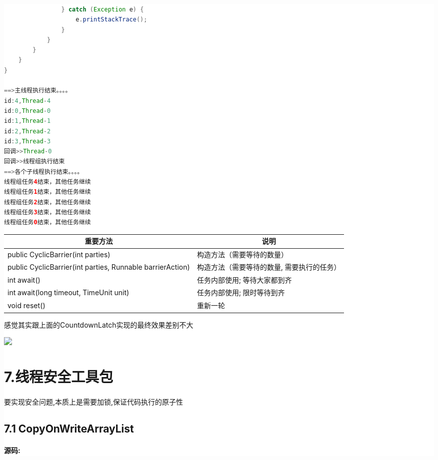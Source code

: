 ```java
                } catch (Exception e) {
                    e.printStackTrace();
                }
            }
        }
    }
}

==>主线程执行结束。。。。
id:4,Thread-4
id:0,Thread-0
id:1,Thread-1
id:2,Thread-2
id:3,Thread-3
回调>>Thread-0
回调>>线程组执行结束
==>各个子线程执行结束。。。。
线程组任务4结束，其他任务继续
线程组任务1结束，其他任务继续
线程组任务2结束，其他任务继续
线程组任务3结束，其他任务继续
线程组任务0结束，其他任务继续


```

| 重要方法                                                  | 说明                                       |
| --------------------------------------------------------- | ------------------------------------------ |
| public CyclicBarrier(int parties)                         | 构造方法（需要等待的数量）                 |
| public CyclicBarrier(int parties, Runnable barrierAction) | 构造方法（需要等待的数量, 需要执行的任务） |
| int await()                                               | 任务内部使用; 等待大家都到齐               |
| int await(long timeout, TimeUnit unit)                    | 任务内部使用; 限时等待到齐                 |
| void reset()                                              | 重新一轮                                   |

感觉其实跟上面的CountdownLatch实现的最终效果差别不大

![](E:\笔记\并发编程\CountDownLatch与CyclicBarrier.png)



# 7.线程安全工具包

要实现安全问题,本质上是需要加锁,保证代码执行的原子性

## 7.1 CopyOnWriteArrayList

**源码:**
